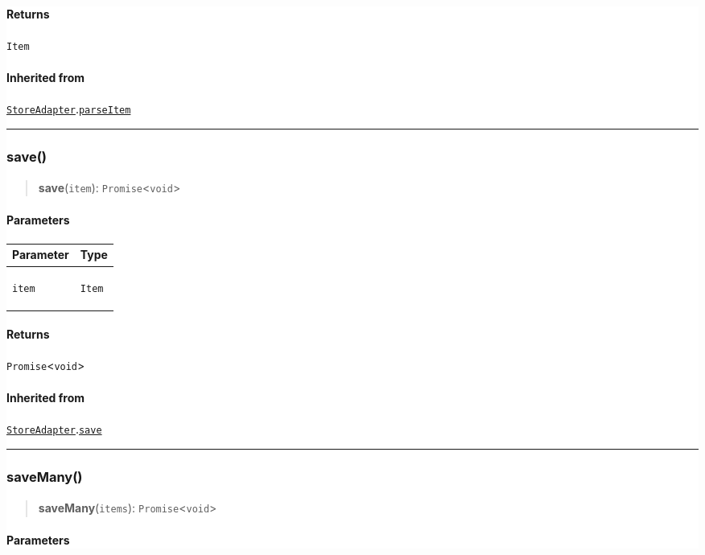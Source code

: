 #### Returns

`Item`

#### Inherited from

[`StoreAdapter`](../../../extension-cache/classes/StoreAdapter.md).[`parseItem`](../../../extension-cache/classes/StoreAdapter.md#parseitem)

---

### save()

> **save**(`item`): `Promise`\<`void`\>

#### Parameters

<table>
<thead>
<tr>
<th>Parameter</th>
<th>Type</th>
</tr>
</thead>
<tbody>
<tr>
<td>

`item`

</td>
<td>

`Item`

</td>
</tr>
</tbody>
</table>

#### Returns

`Promise`\<`void`\>

#### Inherited from

[`StoreAdapter`](../../../extension-cache/classes/StoreAdapter.md).[`save`](../../../extension-cache/classes/StoreAdapter.md#save)

---

### saveMany()

> **saveMany**(`items`): `Promise`\<`void`\>

#### Parameters
